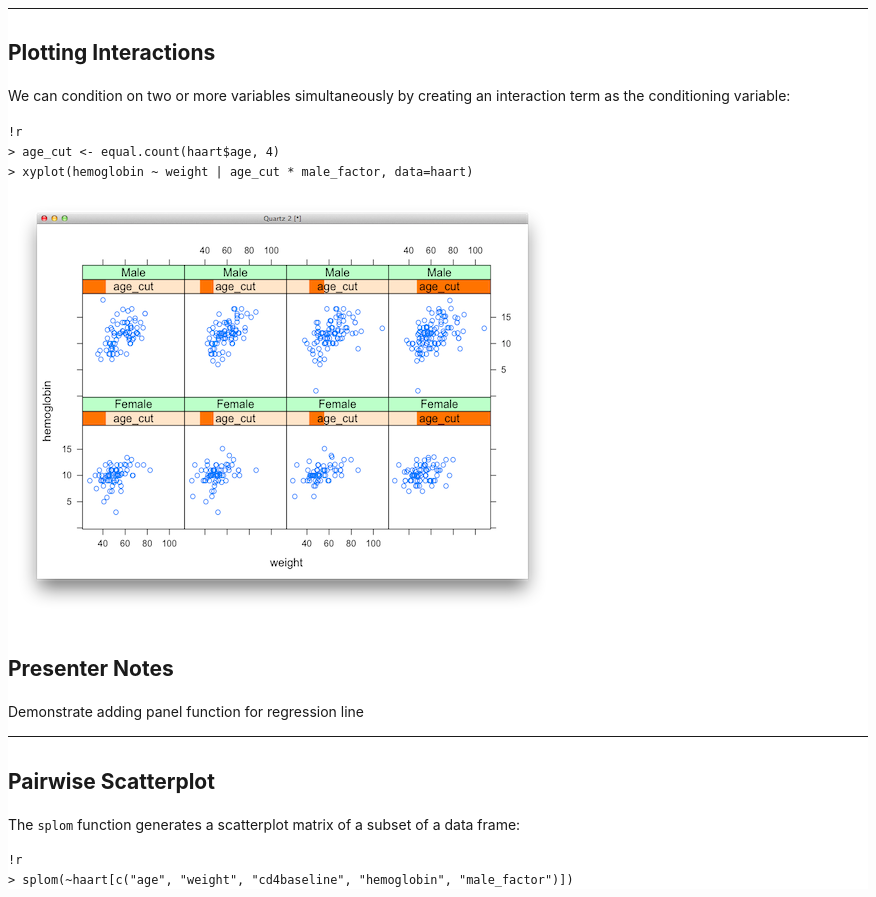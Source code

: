 
---

## Plotting Interactions

We can condition on two or more variables simultaneously by creating an interaction term as the conditioning variable:

    !r
    > age_cut <- equal.count(haart$age, 4)
    > xyplot(hemoglobin ~ weight | age_cut * male_factor, data=haart)

![interaction plot](images/interaction_plot.png)

## Presenter Notes

Demonstrate adding panel function for regression line

---

## Pairwise Scatterplot

The `splom` function generates a scatterplot matrix of a subset of a data frame:

    !r
    > splom(~haart[c("age", "weight", "cd4baseline", "hemoglobin", "male_factor")])

